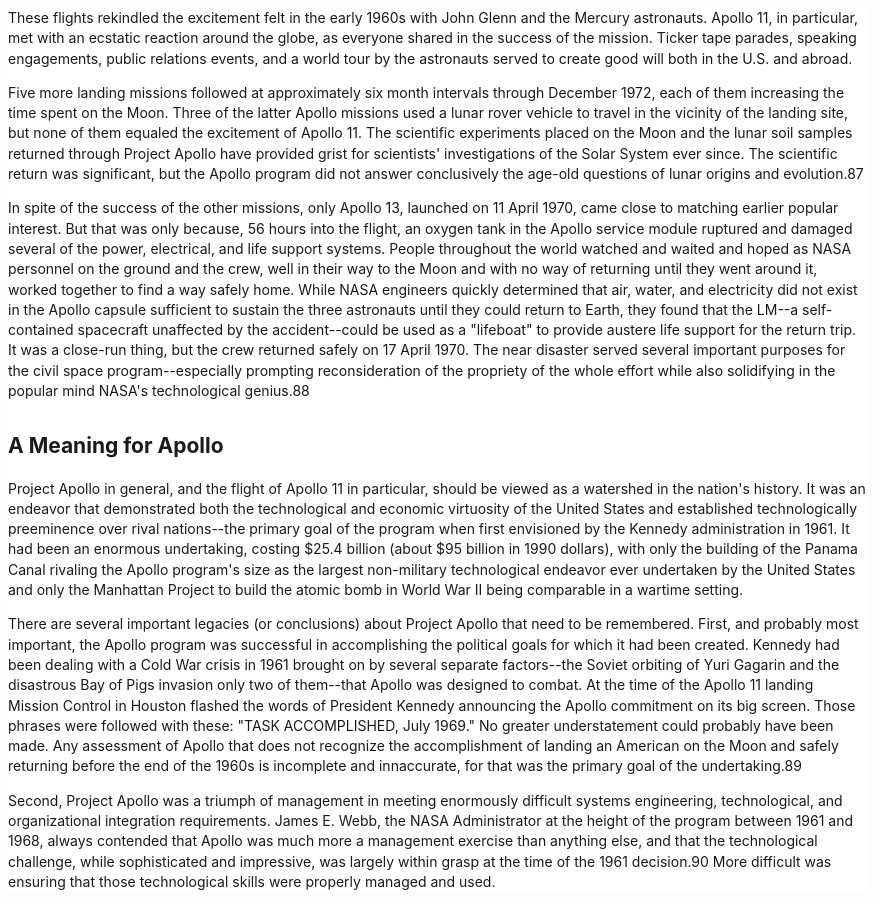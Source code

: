 These flights rekindled the excitement felt in the early 1960s with John Glenn and the Mercury astronauts. Apollo 11, in particular, met with an ecstatic reaction around the globe, as everyone shared in the success of the mission. Ticker tape parades, speaking engagements, public relations events, and a world tour by the astronauts served to create good will both in the U.S. and abroad.

Five more landing missions followed at approximately six month intervals through December 1972, each of them increasing the time spent on the Moon. Three of the latter Apollo missions used a lunar rover vehicle to travel in the vicinity of the landing site, but none of them equaled the excitement of Apollo 11. The scientific experiments placed on the Moon and the lunar soil samples returned through Project Apollo have provided grist for scientists' investigations of the Solar System ever since. The scientific return was significant, but the Apollo program did not answer conclusively the age-old questions of lunar origins and evolution.87

In spite of the success of the other missions, only Apollo 13, launched on 11 April 1970, came close to matching earlier popular interest. But that was only because, 56 hours into the flight, an oxygen tank in the Apollo service module ruptured and damaged several of the power, electrical, and life support systems. People throughout the world watched and waited and hoped as NASA personnel on the ground and the crew, well in their way to the Moon and with no way of returning until they went around it, worked together to find a way safely home. While NASA engineers quickly determined that air, water, and electricity did not exist in the Apollo capsule sufficient to sustain the three astronauts until they could return to Earth, they found that the LM--a self- contained spacecraft unaffected by the accident--could be used as a "lifeboat" to provide austere life support for the return trip. It was a close-run thing, but the crew returned safely on 17 April 1970. The near disaster served several important purposes for the civil space program--especially prompting reconsideration of the propriety of the whole effort while also solidifying in the popular mind NASA's technological genius.88

## A Meaning for Apollo

Project Apollo in general, and the flight of Apollo 11 in particular, should be viewed as a watershed in the nation's history. It was an endeavor that demonstrated both the technological and economic virtuosity of the United States and established technologically preeminence over rival nations--the primary goal of the program when first envisioned by the Kennedy administration in 1961. It had been an enormous undertaking, costing $25.4 billion (about $95 billion in 1990 dollars), with only the building of the Panama Canal rivaling the Apollo program's size as the largest non-military technological endeavor ever undertaken by the United States and only the Manhattan Project to build the atomic bomb in World War II being comparable in a wartime setting.

There are several important legacies (or conclusions) about Project Apollo that need to be remembered. First, and probably most important, the Apollo program was successful in accomplishing the political goals for which it had been created. Kennedy had been dealing with a Cold War crisis in 1961 brought on by several separate factors--the Soviet orbiting of Yuri Gagarin and the disastrous Bay of Pigs invasion only two of them--that Apollo was designed to combat. At the time of the Apollo 11 landing Mission Control in Houston flashed the words of President Kennedy announcing the Apollo commitment on its big screen. Those phrases were followed with these: "TASK ACCOMPLISHED, July 1969." No greater understatement could probably have been made. Any assessment of Apollo that does not recognize the accomplishment of landing an American on the Moon and safely returning before the end of the 1960s is incomplete and innaccurate, for that was the primary goal of the undertaking.89

Second, Project Apollo was a triumph of management in meeting enormously difficult systems engineering, technological, and organizational integration requirements. James E. Webb, the NASA Administrator at the height of the program between 1961 and 1968, always contended that Apollo was much more a management exercise than anything else, and that the technological challenge, while sophisticated and impressive, was largely within grasp at the time of the 1961 decision.90 More difficult was ensuring that those technological skills were properly managed and used.
